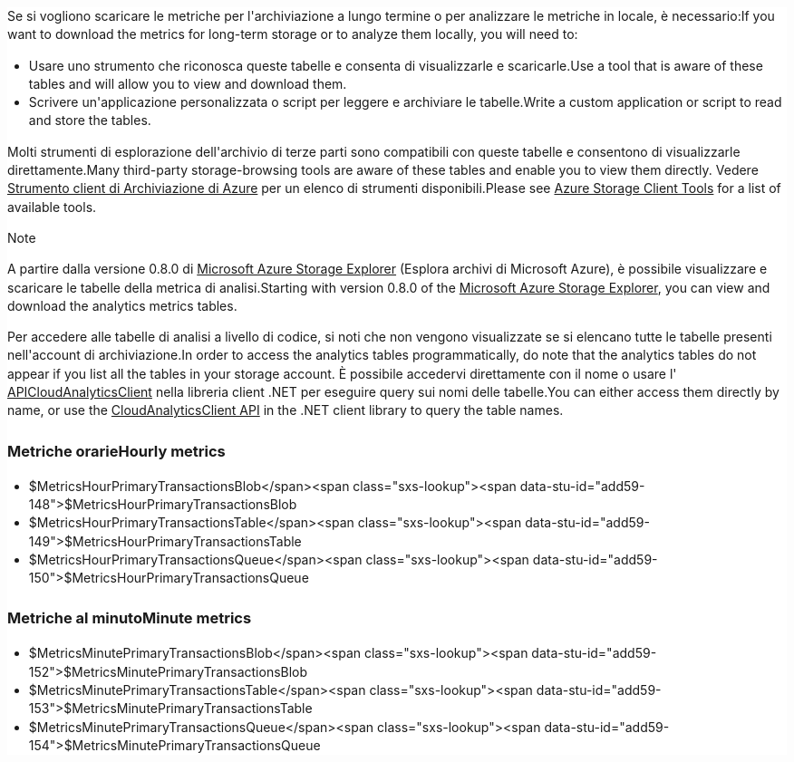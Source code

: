 <span data-ttu-id="add59-139">Se si vogliono scaricare le metriche per l'archiviazione a lungo termine o per analizzare le metriche in locale, è necessario:</span><span class="sxs-lookup"><span data-stu-id="add59-139">If you want to download the metrics for long-term storage or to analyze them locally, you will need to:</span></span>

* <span data-ttu-id="add59-140">Usare uno strumento che riconosca queste tabelle e consenta di visualizzarle e scaricarle.</span><span class="sxs-lookup"><span data-stu-id="add59-140">Use a tool that is aware of these tables and will allow you to view and download them.</span></span>
* <span data-ttu-id="add59-141">Scrivere un'applicazione personalizzata o script per leggere e archiviare le tabelle.</span><span class="sxs-lookup"><span data-stu-id="add59-141">Write a custom application or script to read and store the tables.</span></span>

<span data-ttu-id="add59-142">Molti strumenti di esplorazione dell'archivio di terze parti sono compatibili con queste tabelle e consentono di visualizzarle direttamente.</span><span class="sxs-lookup"><span data-stu-id="add59-142">Many third-party storage-browsing tools are aware of these tables and enable you to view them directly.</span></span>
<span data-ttu-id="add59-143">Vedere [Strumento client di Archiviazione di Azure](storage-explorers.md) per un elenco di strumenti disponibili.</span><span class="sxs-lookup"><span data-stu-id="add59-143">Please see [Azure Storage Client Tools](storage-explorers.md) for a list of available tools.</span></span>

> [!NOTE]
> <span data-ttu-id="add59-144">A partire dalla versione 0.8.0 di [Microsoft Azure Storage Explorer](http://storageexplorer.com/) (Esplora archivi di Microsoft Azure), è possibile visualizzare e scaricare le tabelle della metrica di analisi.</span><span class="sxs-lookup"><span data-stu-id="add59-144">Starting with version 0.8.0 of the [Microsoft Azure Storage Explorer](http://storageexplorer.com/), you can view and download the analytics metrics tables.</span></span>
> 
> 

<span data-ttu-id="add59-145">Per accedere alle tabelle di analisi a livello di codice, si noti che non vengono visualizzate se si elencano tutte le tabelle presenti nell'account di archiviazione.</span><span class="sxs-lookup"><span data-stu-id="add59-145">In order to access the analytics tables programmatically, do note that the analytics tables do not appear if you list all the tables in your storage account.</span></span> <span data-ttu-id="add59-146">È possibile accedervi direttamente con il nome o usare l' [APICloudAnalyticsClient](https://msdn.microsoft.com/library/azure/microsoft.windowsazure.storage.analytics.cloudanalyticsclient.aspx) nella libreria client .NET per eseguire query sui nomi delle tabelle.</span><span class="sxs-lookup"><span data-stu-id="add59-146">You can either access them directly by name, or use the [CloudAnalyticsClient API](https://msdn.microsoft.com/library/azure/microsoft.windowsazure.storage.analytics.cloudanalyticsclient.aspx) in the .NET client library to query the table names.</span></span>

### <a name="hourly-metrics"></a><span data-ttu-id="add59-147">Metriche orarie</span><span class="sxs-lookup"><span data-stu-id="add59-147">Hourly metrics</span></span>
* <span data-ttu-id="add59-148">$MetricsHourPrimaryTransactionsBlob</span><span class="sxs-lookup"><span data-stu-id="add59-148">$MetricsHourPrimaryTransactionsBlob</span></span>
* <span data-ttu-id="add59-149">$MetricsHourPrimaryTransactionsTable</span><span class="sxs-lookup"><span data-stu-id="add59-149">$MetricsHourPrimaryTransactionsTable</span></span>
* <span data-ttu-id="add59-150">$MetricsHourPrimaryTransactionsQueue</span><span class="sxs-lookup"><span data-stu-id="add59-150">$MetricsHourPrimaryTransactionsQueue</span></span>

### <a name="minute-metrics"></a><span data-ttu-id="add59-151">Metriche al minuto</span><span class="sxs-lookup"><span data-stu-id="add59-151">Minute metrics</span></span>
* <span data-ttu-id="add59-152">$MetricsMinutePrimaryTransactionsBlob</span><span class="sxs-lookup"><span data-stu-id="add59-152">$MetricsMinutePrimaryTransactionsBlob</span></span>
* <span data-ttu-id="add59-153">$MetricsMinutePrimaryTransactionsTable</span><span class="sxs-lookup"><span data-stu-id="add59-153">$MetricsMinutePrimaryTransactionsTable</span></span>
* <span data-ttu-id="add59-154">$MetricsMinutePrimaryTransactionsQueue</span><span class="sxs-lookup"><span data-stu-id="add59-154">$MetricsMinutePrimaryTransactionsQueue</span></span>
